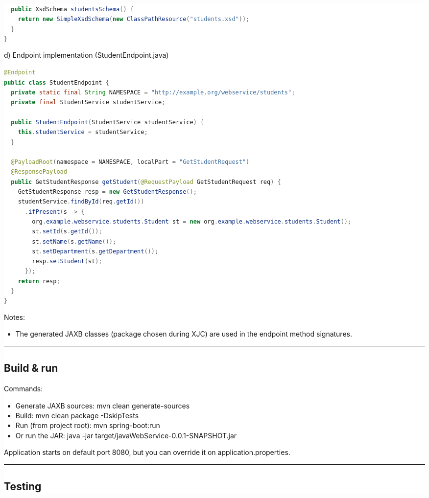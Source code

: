 ```java
  public XsdSchema studentsSchema() {
    return new SimpleXsdSchema(new ClassPathResource("students.xsd"));
  }
}
```

d) Endpoint implementation (StudentEndpoint.java)
```java
@Endpoint
public class StudentEndpoint {
  private static final String NAMESPACE = "http://example.org/webservice/students";
  private final StudentService studentService;

  public StudentEndpoint(StudentService studentService) {
    this.studentService = studentService;
  }

  @PayloadRoot(namespace = NAMESPACE, localPart = "GetStudentRequest")
  @ResponsePayload
  public GetStudentResponse getStudent(@RequestPayload GetStudentRequest req) {
    GetStudentResponse resp = new GetStudentResponse();
    studentService.findById(req.getId())
      .ifPresent(s -> {
        org.example.webservice.students.Student st = new org.example.webservice.students.Student();
        st.setId(s.getId());
        st.setName(s.getName());
        st.setDepartment(s.getDepartment());
        resp.setStudent(st);
      });
    return resp;
  }
}
```

Notes:
- The generated JAXB classes (package chosen during XJC) are used in the endpoint method signatures.

---

## Build & run

Commands:
- Generate JAXB sources: mvn clean generate-sources
- Build: mvn clean package -DskipTests
- Run (from project root): mvn spring-boot:run
- Or run the JAR: java -jar target/javaWebService-0.0.1-SNAPSHOT.jar

Application starts on default port 8080, but you can override it on application.properties.

---

## Testing
